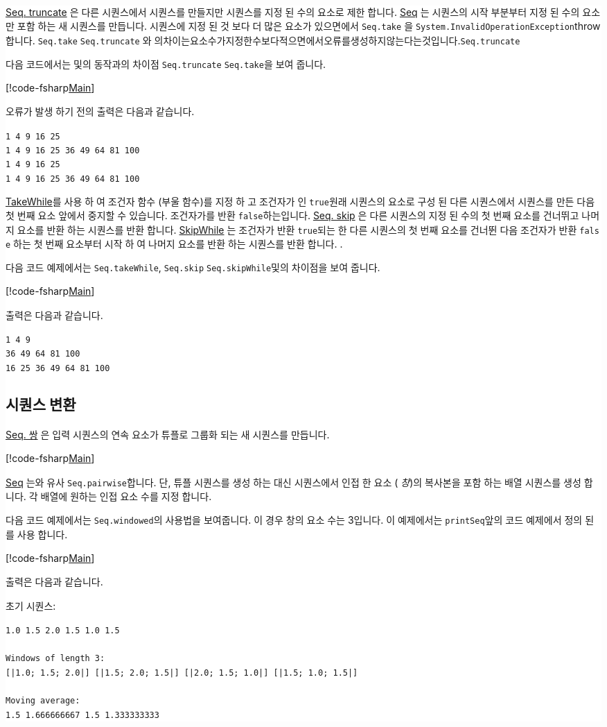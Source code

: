 [Seq. truncate](https://msdn.microsoft.com/library/1892dfeb-308e-45e2-857a-3c3405d02244) 은 다른 시퀀스에서 시퀀스를 만들지만 시퀀스를 지정 된 수의 요소로 제한 합니다. [Seq](https://msdn.microsoft.com/library/6e75f701-640b-4c4a-9d63-4313fc090596) 는 시퀀스의 시작 부분부터 지정 된 수의 요소만 포함 하는 새 시퀀스를 만듭니다. 시퀀스에 지정 된 것 보다 더 많은 요소가 있으면에서 `Seq.take` 을 `System.InvalidOperationException`throw 합니다. `Seq.take` `Seq.truncate` 와 의차이는요소수가지정한수보다적으면에서오류를생성하지않는다는것입니다.`Seq.truncate`

다음 코드에서는 및의 동작과의 차이점 `Seq.truncate` `Seq.take`을 보여 줍니다.

[!code-fsharp[Main](~/samples/snippets/fsharp/fssequences/snippet16.fs)]

오류가 발생 하기 전의 출력은 다음과 같습니다.

```console
1 4 9 16 25 
1 4 9 16 25 36 49 64 81 100 
1 4 9 16 25 
1 4 9 16 25 36 49 64 81 100
```

[TakeWhile](https://msdn.microsoft.com/library/19eea4ce-66e0-4353-b015-72eb03421d92)를 사용 하 여 조건자 함수 (부울 함수)를 지정 하 고 조건자가 인 `true`원래 시퀀스의 요소로 구성 된 다른 시퀀스에서 시퀀스를 만든 다음 첫 번째 요소 앞에서 중지할 수 있습니다. 조건자가를 반환 `false`하는입니다. [Seq. skip](https://msdn.microsoft.com/library/b4eb3f08-8594-4d17-8180-852c6c688bf1) 은 다른 시퀀스의 지정 된 수의 첫 번째 요소를 건너뛰고 나머지 요소를 반환 하는 시퀀스를 반환 합니다. [SkipWhile](https://msdn.microsoft.com/library/fb729021-2a3c-430f-83c3-0b37526f1a16) 는 조건자가 반환 `true`되는 한 다른 시퀀스의 첫 번째 요소를 건너뛴 다음 조건자가 반환 `false` 하는 첫 번째 요소부터 시작 하 여 나머지 요소를 반환 하는 시퀀스를 반환 합니다. .

다음 코드 예제에서는 `Seq.takeWhile`, `Seq.skip` `Seq.skipWhile`및의 차이점을 보여 줍니다.

[!code-fsharp[Main](~/samples/snippets/fsharp/fssequences/snippet17.fs)]

출력은 다음과 같습니다.

```console
1 4 9 
36 49 64 81 100 
16 25 36 49 64 81 100
```

## <a name="transforming-sequences"></a>시퀀스 변환

[Seq. 쌍](https://msdn.microsoft.com/library/210dcf26-4e24-4d83-af6d-a8288b2ae4b1) 은 입력 시퀀스의 연속 요소가 튜플로 그룹화 되는 새 시퀀스를 만듭니다.

[!code-fsharp[Main](~/samples/snippets/fsharp/fssequences/snippet18.fs)]

[Seq](https://msdn.microsoft.com/library/8b565b8f-d645-4dba-be22-099075fe4744) 는와 유사 `Seq.pairwise`합니다. 단, 튜플 시퀀스를 생성 하는 대신 시퀀스에서 인접 한 요소 ( *창*)의 복사본을 포함 하는 배열 시퀀스를 생성 합니다. 각 배열에 원하는 인접 요소 수를 지정 합니다.

다음 코드 예제에서는 `Seq.windowed`의 사용법을 보여줍니다. 이 경우 창의 요소 수는 3입니다. 이 예제에서는 `printSeq`앞의 코드 예제에서 정의 된를 사용 합니다.

[!code-fsharp[Main](~/samples/snippets/fsharp/fssequences/snippet180.fs)]

출력은 다음과 같습니다.

초기 시퀀스:

```console
1.0 1.5 2.0 1.5 1.0 1.5 

Windows of length 3: 
[|1.0; 1.5; 2.0|] [|1.5; 2.0; 1.5|] [|2.0; 1.5; 1.0|] [|1.5; 1.0; 1.5|] 

Moving average: 
1.5 1.666666667 1.5 1.333333333
```
